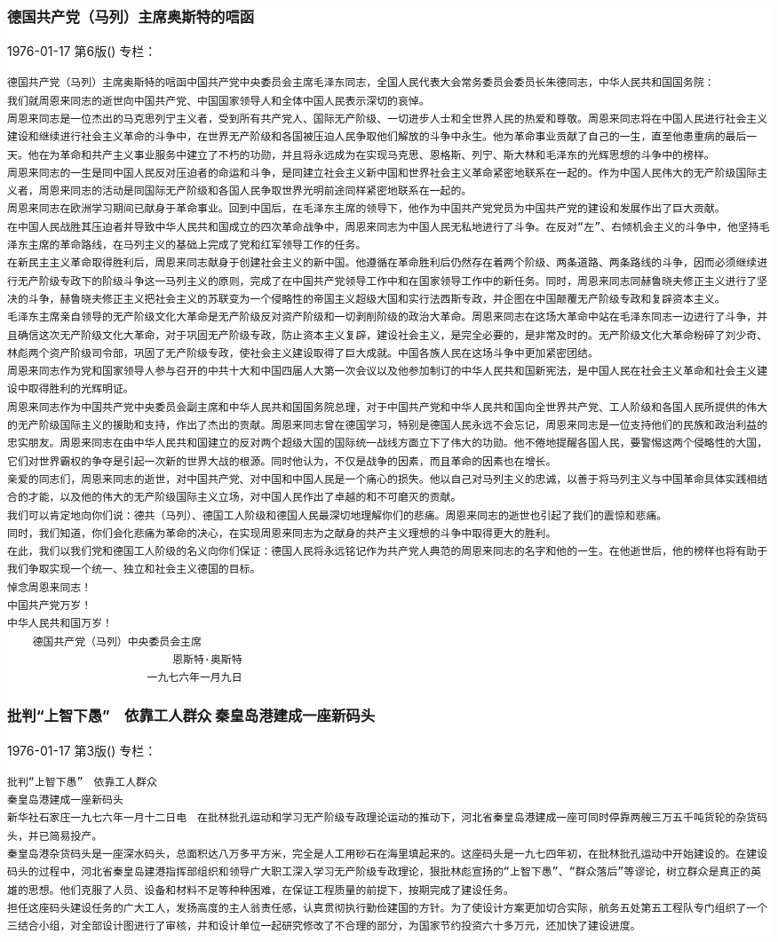 
### 德国共产党（马列）主席奥斯特的唁函

1976-01-17
第6版()
专栏：

    德国共产党（马列）主席奥斯特的唁函中国共产党中央委员会主席毛泽东同志，全国人民代表大会常务委员会委员长朱德同志，中华人民共和国国务院：
    我们就周恩来同志的逝世向中国共产党、中国国家领导人和全体中国人民表示深切的哀悼。
    周恩来同志是一位杰出的马克思列宁主义者，受到所有共产党人、国际无产阶级、一切进步人士和全世界人民的热爱和尊敬。周恩来同志将在中国人民进行社会主义建设和继续进行社会主义革命的斗争中，在世界无产阶级和各国被压迫人民争取他们解放的斗争中永生。他为革命事业贡献了自己的一生，直至他患重病的最后一天。他在为革命和共产主义事业服务中建立了不朽的功勋，并且将永远成为在实现马克思、恩格斯、列宁、斯大林和毛泽东的光辉思想的斗争中的榜样。
    周恩来同志的一生是同中国人民反对压迫者的命运和斗争，是同建立社会主义新中国和世界社会主义革命紧密地联系在一起的。作为中国人民伟大的无产阶级国际主义者，周恩来同志的活动是同国际无产阶级和各国人民争取世界光明前途同样紧密地联系在一起的。
    周恩来同志在欧洲学习期间已献身于革命事业。回到中国后，在毛泽东主席的领导下，他作为中国共产党党员为中国共产党的建设和发展作出了巨大贡献。
    在中国人民战胜其压迫者并导致中华人民共和国成立的四次革命战争中，周恩来同志为中国人民无私地进行了斗争。在反对“左”、右倾机会主义的斗争中，他坚持毛泽东主席的革命路线，在马列主义的基础上完成了党和红军领导工作的任务。
    在新民主主义革命取得胜利后，周恩来同志献身于创建社会主义的新中国。他遵循在革命胜利后仍然存在着两个阶级、两条道路、两条路线的斗争，因而必须继续进行无产阶级专政下的阶级斗争这一马列主义的原则，完成了在中国共产党领导工作中和在国家领导工作中的新任务。同时，周恩来同志同赫鲁晓夫修正主义进行了坚决的斗争，赫鲁晓夫修正主义把社会主义的苏联变为一个侵略性的帝国主义超级大国和实行法西斯专政，并企图在中国颠覆无产阶级专政和复辟资本主义。
    毛泽东主席亲自领导的无产阶级文化大革命是无产阶级反对资产阶级和一切剥削阶级的政治大革命。周恩来同志在这场大革命中站在毛泽东同志一边进行了斗争，并且确信这次无产阶级文化大革命，对于巩固无产阶级专政，防止资本主义复辟，建设社会主义，是完全必要的，是非常及时的。无产阶级文化大革命粉碎了刘少奇、林彪两个资产阶级司令部，巩固了无产阶级专政，使社会主义建设取得了巨大成就。中国各族人民在这场斗争中更加紧密团结。
    周恩来同志作为党和国家领导人参与召开的中共十大和中国四届人大第一次会议以及他参加制订的中华人民共和国新宪法，是中国人民在社会主义革命和社会主义建设中取得胜利的光辉明证。
    周恩来同志作为中国共产党中央委员会副主席和中华人民共和国国务院总理，对于中国共产党和中华人民共和国向全世界共产党、工人阶级和各国人民所提供的伟大的无产阶级国际主义的援助和支持，作出了杰出的贡献。周恩来同志曾在德国学习，特别是德国人民永远不会忘记，周恩来同志是一位支持他们的民族和政治利益的忠实朋友。周恩来同志在由中华人民共和国建立的反对两个超级大国的国际统一战线方面立下了伟大的功勋。他不倦地提醒各国人民，要警惕这两个侵略性的大国，它们对世界霸权的争夺是引起一次新的世界大战的根源。同时他认为，不仅是战争的因素，而且革命的因素也在增长。
    亲爱的同志们，周恩来同志的逝世，对中国共产党、对中国和中国人民是一个痛心的损失。他以自己对马列主义的忠诚，以善于将马列主义与中国革命具体实践相结合的才能，以及他的伟大的无产阶级国际主义立场，对中国人民作出了卓越的和不可磨灭的贡献。
    我们可以肯定地向你们说：德共（马列）、德国工人阶级和德国人民最深切地理解你们的悲痛。周恩来同志的逝世也引起了我们的震惊和悲痛。
    同时，我们知道，你们会化悲痛为革命的决心，在实现周恩来同志为之献身的共产主义理想的斗争中取得更大的胜利。
    在此，我们以我们党和德国工人阶级的名义向你们保证：德国人民将永远铭记作为共产党人典范的周恩来同志的名字和他的一生。在他逝世后，他的榜样也将有助于我们争取实现一个统一、独立和社会主义德国的目标。
    悼念周恩来同志！
    中国共产党万岁！
    中华人民共和国万岁！
        德国共产党（马列）中央委员会主席
                              恩斯特·奥斯特
                          一九七六年一月九日


### 批判“上智下愚”　依靠工人群众  秦皇岛港建成一座新码头

1976-01-17
第3版()
专栏：

    批判“上智下愚”　依靠工人群众
    秦皇岛港建成一座新码头
    新华社石家庄一九七六年一月十二日电　在批林批孔运动和学习无产阶级专政理论运动的推动下，河北省秦皇岛港建成一座可同时停靠两艘三万五千吨货轮的杂货码头，并已简易投产。
    秦皇岛港杂货码头是一座深水码头，总面积达八万多平方米，完全是人工用砂石在海里填起来的。这座码头是一九七四年初，在批林批孔运动中开始建设的。在建设码头的过程中，河北省秦皇岛建港指挥部组织和领导广大职工深入学习无产阶级专政理论，狠批林彪宣扬的“上智下愚”、“群众落后”等谬论，树立群众是真正的英雄的思想。他们克服了人员、设备和材料不足等种种困难，在保证工程质量的前提下，按期完成了建设任务。
    担任这座码头建设任务的广大工人，发扬高度的主人翁责任感，认真贯彻执行勤俭建国的方针。为了使设计方案更加切合实际，航务五处第五工程队专门组织了一个三结合小组，对全部设计图进行了审核，并和设计单位一起研究修改了不合理的部分，为国家节约投资六十多万元，还加快了建设进度。
